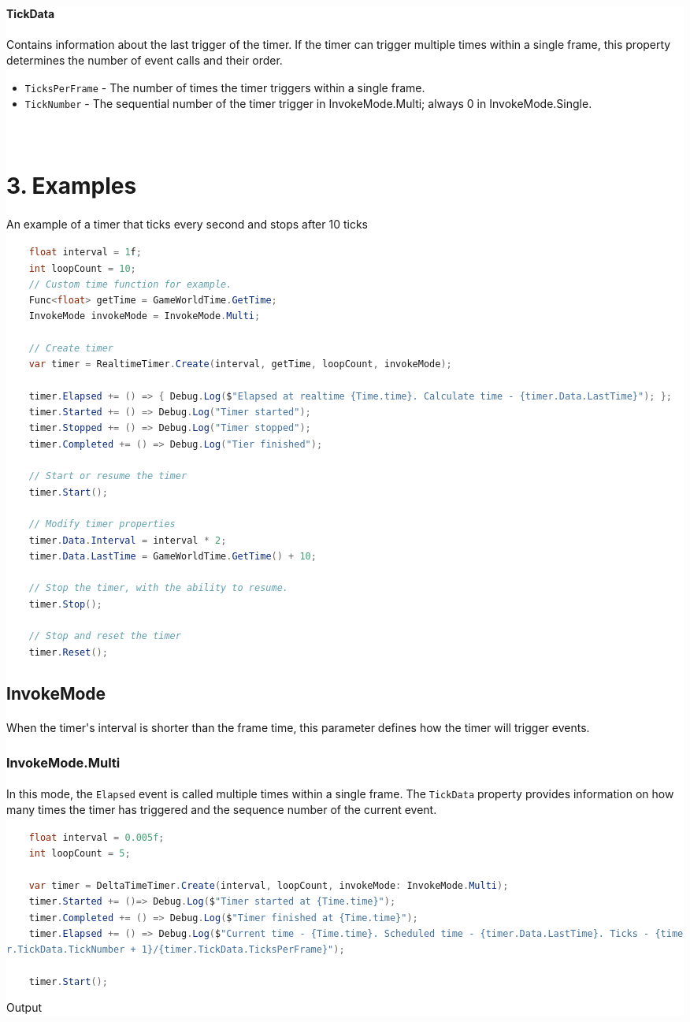 #### TickData
Contains information about the last trigger of the timer. If the timer can trigger multiple times within a single frame, this property determines the number of event calls and their order.
- `TicksPerFrame` - The number of times the timer triggers within a single frame.
- `TickNumber` - The sequential number of the timer trigger in InvokeMode.Multi; always 0 in InvokeMode.Single.


&nbsp;
# 3. Examples
An example of a timer that ticks every second and stops after 10 ticks
``` csharp
    float interval = 1f;
    int loopCount = 10;
    // Custom time function for example.
    Func<float> getTime = GameWorldTime.GetTime;
    InvokeMode invokeMode = InvokeMode.Multi;
    
    // Create timer
    var timer = RealtimeTimer.Create(interval, getTime, loopCount, invokeMode);
    
    timer.Elapsed += () => { Debug.Log($"Elapsed at realtime {Time.time}. Calculate time - {timer.Data.LastTime}"); };
    timer.Started += () => Debug.Log("Timer started");
    timer.Stopped += () => Debug.Log("Timer stopped");
    timer.Completed += () => Debug.Log("Tier finished");
    
    // Start or resume the timer
    timer.Start();
    
    // Modify timer properties
    timer.Data.Interval = interval * 2;
    timer.Data.LastTime = GameWorldTime.GetTime() + 10;
    
    // Stop the timer, with the ability to resume.
    timer.Stop();
    
    // Stop and reset the timer
    timer.Reset();
```

## InvokeMode
When the timer's interval is shorter than the frame time, this parameter defines how the timer will trigger events.
### InvokeMode.Multi
In this mode, the `Elapsed` event is called multiple times within a single frame. The `TickData` property provides information on how many times the timer has triggered and the sequence number of the current event.
``` csharp
    float interval = 0.005f;
    int loopCount = 5;
    
    var timer = DeltaTimeTimer.Create(interval, loopCount, invokeMode: InvokeMode.Multi);
    timer.Started += ()=> Debug.Log($"Timer started at {Time.time}");
    timer.Completed += () => Debug.Log($"Timer finished at {Time.time}");
    timer.Elapsed += () => Debug.Log($"Current time - {Time.time}. Scheduled time - {timer.Data.LastTime}. Ticks - {timer.TickData.TickNumber + 1}/{timer.TickData.TicksPerFrame}");

    timer.Start();
```
Output
```
```